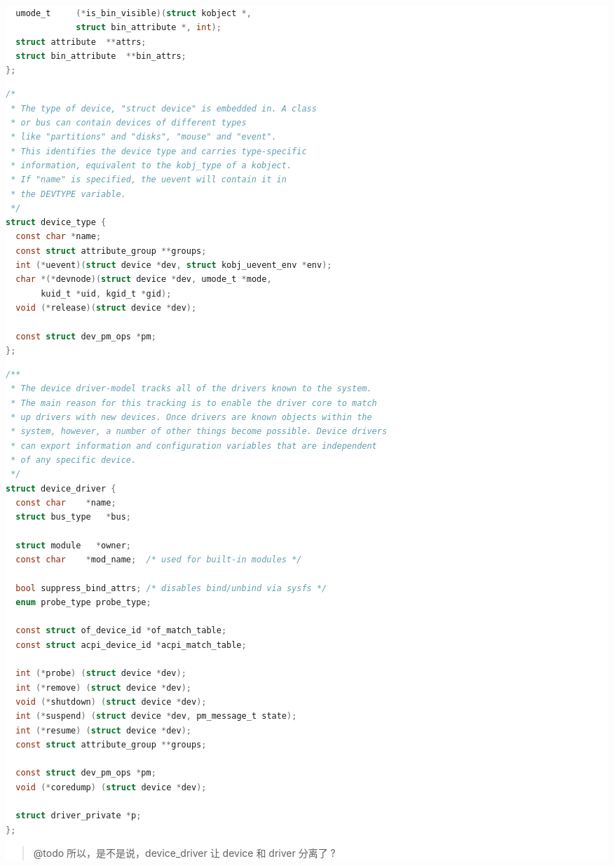```c
  umode_t     (*is_bin_visible)(struct kobject *,
              struct bin_attribute *, int);
  struct attribute  **attrs;
  struct bin_attribute  **bin_attrs;
};
```

```c
/*
 * The type of device, "struct device" is embedded in. A class
 * or bus can contain devices of different types
 * like "partitions" and "disks", "mouse" and "event".
 * This identifies the device type and carries type-specific
 * information, equivalent to the kobj_type of a kobject.
 * If "name" is specified, the uevent will contain it in
 * the DEVTYPE variable.
 */
struct device_type {
  const char *name;
  const struct attribute_group **groups;
  int (*uevent)(struct device *dev, struct kobj_uevent_env *env);
  char *(*devnode)(struct device *dev, umode_t *mode,
       kuid_t *uid, kgid_t *gid);
  void (*release)(struct device *dev);

  const struct dev_pm_ops *pm;
};
```

```c
/**
 * The device driver-model tracks all of the drivers known to the system.
 * The main reason for this tracking is to enable the driver core to match
 * up drivers with new devices. Once drivers are known objects within the
 * system, however, a number of other things become possible. Device drivers
 * can export information and configuration variables that are independent
 * of any specific device.
 */
struct device_driver {
  const char    *name;
  struct bus_type   *bus;

  struct module   *owner;
  const char    *mod_name;  /* used for built-in modules */

  bool suppress_bind_attrs; /* disables bind/unbind via sysfs */
  enum probe_type probe_type;

  const struct of_device_id *of_match_table;
  const struct acpi_device_id *acpi_match_table;

  int (*probe) (struct device *dev);
  int (*remove) (struct device *dev);
  void (*shutdown) (struct device *dev);
  int (*suspend) (struct device *dev, pm_message_t state);
  int (*resume) (struct device *dev);
  const struct attribute_group **groups;

  const struct dev_pm_ops *pm;
  void (*coredump) (struct device *dev);

  struct driver_private *p;
};
```
> @todo 所以，是不是说，device_driver 让 device 和 driver 分离了 ?
